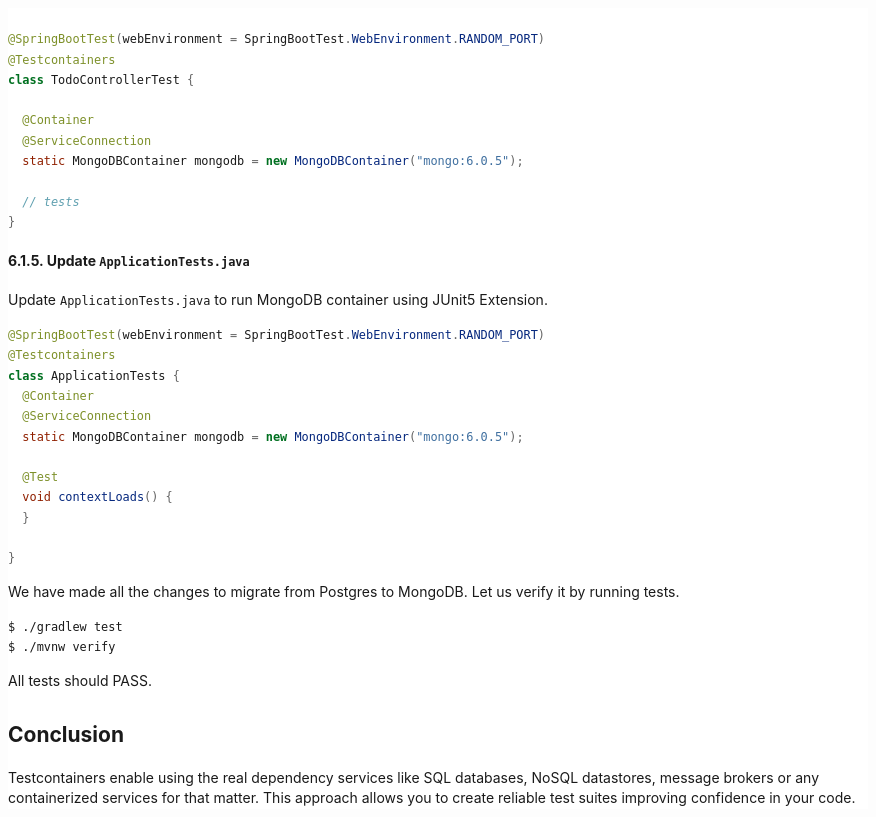 ```java

@SpringBootTest(webEnvironment = SpringBootTest.WebEnvironment.RANDOM_PORT)
@Testcontainers
class TodoControllerTest {

  @Container
  @ServiceConnection
  static MongoDBContainer mongodb = new MongoDBContainer("mongo:6.0.5");

  // tests
}
```

#### 6.1.5. Update `ApplicationTests.java`
Update `ApplicationTests.java` to run MongoDB container using JUnit5 Extension.

```java
@SpringBootTest(webEnvironment = SpringBootTest.WebEnvironment.RANDOM_PORT)
@Testcontainers
class ApplicationTests {
  @Container
  @ServiceConnection
  static MongoDBContainer mongodb = new MongoDBContainer("mongo:6.0.5");

  @Test
  void contextLoads() {
  }

}
```

We have made all the changes to migrate from Postgres to MongoDB. Let us verify it by running tests.

```shell
$ ./gradlew test
$ ./mvnw verify
```

All tests should PASS.

## Conclusion
Testcontainers enable using the real dependency services like SQL databases, NoSQL datastores, message brokers
or any containerized services for that matter. This approach allows you to create reliable test suites improving confidence in your code.
